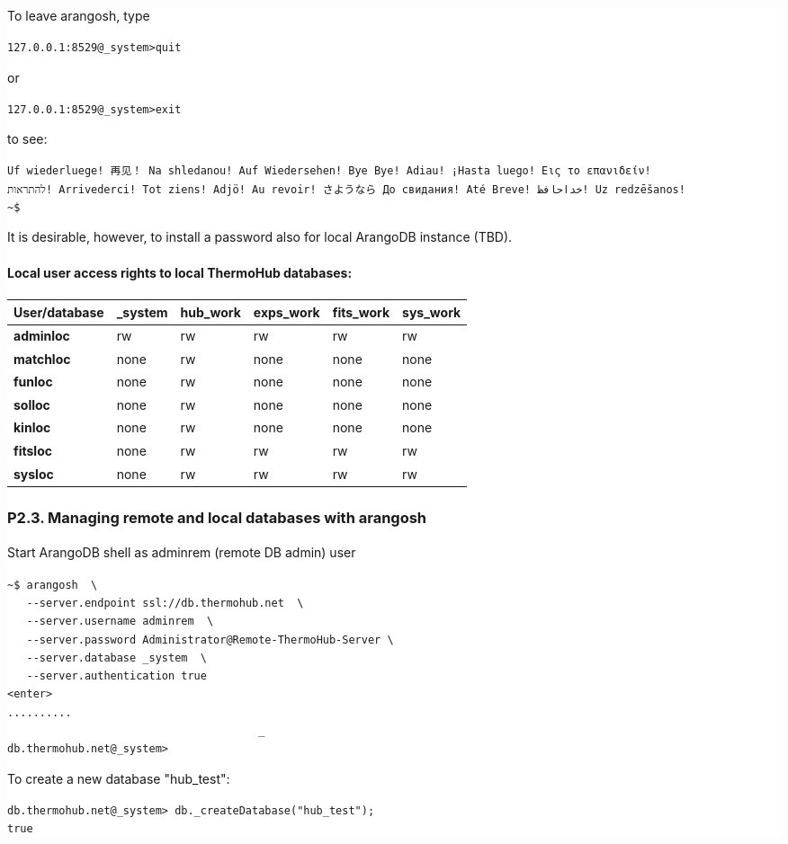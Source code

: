 To leave arangosh, type

~~~
127.0.0.1:8529@_system>quit
~~~
or

~~~
127.0.0.1:8529@_system>exit
~~~
to see:

~~~
Uf wiederluege! 再见！ Na shledanou! Auf Wiedersehen! Bye Bye! Adiau! ¡Hasta luego! Εις το επανιδείν!
להתראות! Arrivederci! Tot ziens! Adjö! Au revoir! さようなら До свидания! Até Breve! خداحافظ! Uz redzēšanos!
~$      
~~~

It is desirable, however, to install a password also for local ArangoDB instance (TBD).

#### Local user access rights to local ThermoHub databases: ####

User/database | _system | hub_work | exps_work | fits_work | sys_work
--------------|---------|----------|-----------|-----------|---------  
__adminloc__  |  rw     |   rw     |    rw     |    rw     |  rw
__matchloc__  |  none   |   rw     |    none   |    none   |  none
__funloc__    |  none   |   rw     |    none   |    none   |  none
__solloc__    |  none   |   rw     |    none   |    none   |  none
__kinloc__    |  none   |   rw     |    none   |    none   |  none
__fitsloc__   |  none   |   rw     |    rw     |    rw     |  rw
__sysloc__    |  none   |   rw     |    rw     |    rw     |  rw


### P2.3. Managing remote and local databases with arangosh ###

Start ArangoDB shell as adminrem (remote DB admin) user

~~~
~$ arangosh  \
   --server.endpoint ssl://db.thermohub.net  \
   --server.username adminrem  \
   --server.password Administrator@Remote-ThermoHub-Server \
   --server.database _system  \
   --server.authentication true
<enter>
..........
                                       _
db.thermohub.net@_system>
~~~

To create a new database "hub_test":

~~~
db.thermohub.net@_system> db._createDatabase("hub_test");
true
~~~
